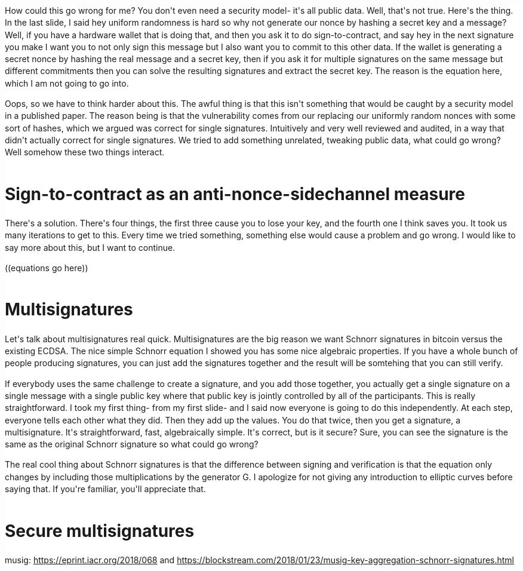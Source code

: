 How could this go wrong for me? You don't even need a security model- it's all public data. Well, that's not true. Here's the thing. In the last slide, I said hey uniform randomness is hard so why not generate our nonce by hashing a secret key and a message? Well, if you have a hardware wallet that is doing that, and then you ask it to do sign-to-contract, and say hey in the next signature you make I want you to not only sign this message but I also want you to commit to this other data. If the wallet is generating a secret nonce by hashing the real message and a secret key, then if you ask it for multiple signatures on the same message but different commitments then you can solve the resulting signatures and extract the secret key. The reason is the equation here, which I am not going to go into.

Oops, so we have to think harder about this. The awful thing is that this isn't something that would be caught by a security model in a published paper. The reason being is that the vulnerability comes from our replacing our uniformly random nonces with some sort of hashes, which we argued was correct for single signatures. Intuitively and very well reviewed and audited, in a way that didn't actually correct for single signatures. We tried to add something unrelated, tweaking public data, what could go wrong? Well somehow these two things interact.

# Sign-to-contract as an anti-nonce-sidechannel measure

There's a solution. There's four things, the first three cause you to lose your key, and the fourth one I think saves you. It took us many iterations to get to this. Every time we tried something, something else would cause a problem and go wrong. I would like to say more about this, but I want to continue.

((equations go here))

# Multisignatures

Let's talk about multisignatures real quick. Multisignatures are the big reason we want Schnorr signatures in bitcoin versus the existing ECDSA. The nice simple Schnorr equation I showed you has some nice algebraic properties. If you have a whole bunch of people producing signatures, you can just add the signatures together and the result will be somtehing that you can still verify.

If everybody uses the same challenge to create a signature, and you add those together, you actually get a single signature on a single message with a single public key where that public key is jointly controlled by all of the participants. This is really straightforward. I took my first thing- from my first slide- and I said now everyone is going to do this independently. At each step, everyone tells each other what they did. Then they add up the values. You do that twice, then you get a signature, a multisignature. It's straightforward, fast, algebraically simple. It's correct, but is it secure? Sure, you can see the signature is the same as the original Schnorr signature so what could go wrong?

The real cool thing about Schnorr signatures is that the difference between signing and verification is that the equation only changes by including those multiplications by the generator G. I apologize for not giving any introduction to elliptic curves before saying that. If you're familiar, you'll appreciate that.

# Secure multisignatures

musig: <https://eprint.iacr.org/2018/068> and <https://blockstream.com/2018/01/23/musig-key-aggregation-schnorr-signatures.html>
